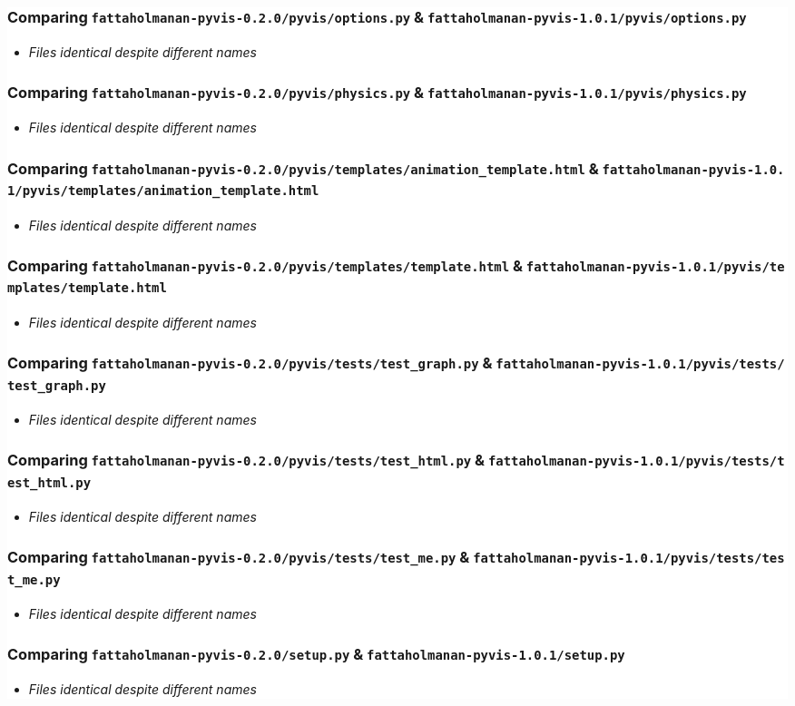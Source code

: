 ### Comparing `fattaholmanan-pyvis-0.2.0/pyvis/options.py` & `fattaholmanan-pyvis-1.0.1/pyvis/options.py`

 * *Files identical despite different names*

### Comparing `fattaholmanan-pyvis-0.2.0/pyvis/physics.py` & `fattaholmanan-pyvis-1.0.1/pyvis/physics.py`

 * *Files identical despite different names*

### Comparing `fattaholmanan-pyvis-0.2.0/pyvis/templates/animation_template.html` & `fattaholmanan-pyvis-1.0.1/pyvis/templates/animation_template.html`

 * *Files identical despite different names*

### Comparing `fattaholmanan-pyvis-0.2.0/pyvis/templates/template.html` & `fattaholmanan-pyvis-1.0.1/pyvis/templates/template.html`

 * *Files identical despite different names*

### Comparing `fattaholmanan-pyvis-0.2.0/pyvis/tests/test_graph.py` & `fattaholmanan-pyvis-1.0.1/pyvis/tests/test_graph.py`

 * *Files identical despite different names*

### Comparing `fattaholmanan-pyvis-0.2.0/pyvis/tests/test_html.py` & `fattaholmanan-pyvis-1.0.1/pyvis/tests/test_html.py`

 * *Files identical despite different names*

### Comparing `fattaholmanan-pyvis-0.2.0/pyvis/tests/test_me.py` & `fattaholmanan-pyvis-1.0.1/pyvis/tests/test_me.py`

 * *Files identical despite different names*

### Comparing `fattaholmanan-pyvis-0.2.0/setup.py` & `fattaholmanan-pyvis-1.0.1/setup.py`

 * *Files identical despite different names*

